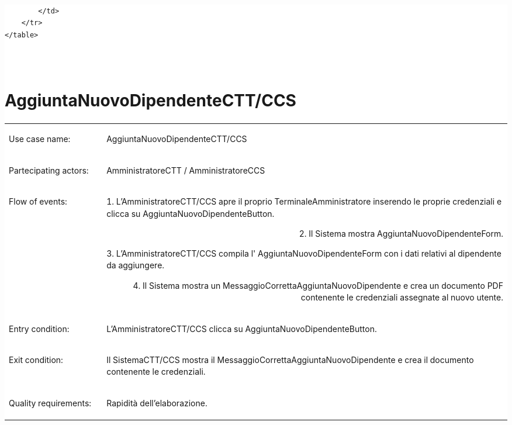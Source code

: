             </td>
        </tr>
    </table>
</div>

<div style="Height: 30px"></div>

# AggiuntaNuovoDipendenteCTT/CCS
<div>
    <table>
        <tr>
            <td width="200px">
                <p style="font-style: 16px">Use case name:</p>
            </td>
            <td>
                <p>AggiuntaNuovoDipendenteCTT/CCS</p>
            </td>
        </tr>
        <tr>
            <td>
                <p style="font-style: 16px">Partecipating actors:</p>
            </td>
            <td>
                <p>AmministratoreCTT / AmministratoreCCS</p>
            </td>
        </tr>
        <tr>
            <td>
                <p style="font-style: 16px">Flow of events:</p>
            </td>
            <td width="900px">
                <p>1.	L’AmministratoreCTT/CCS apre il proprio TerminaleAmministratore inserendo le proprie credenziali e clicca su AggiuntaNuovoDipendenteButton.</p>
                <p align="right">2. Il Sistema mostra AggiuntaNuovoDipendenteForm.</p>
                <p>3. L’AmministratoreCTT/CCS compila l' AggiuntaNuovoDipendenteForm con i dati relativi al dipendente da aggiungere.</p>
                <p align="right">4. Il Sistema mostra un MessaggioCorrettaAggiuntaNuovoDipendente e crea un documento PDF contenente le credenziali assegnate al nuovo utente.</p>
            </td>
        </tr>
        <tr>
            <td>
                <p style="font-style: 16px">Entry condition:</p>
            </td>
            <td>
                <p>L’AmministratoreCTT/CCS clicca su AggiuntaNuovoDipendenteButton.</p>
            </td>
        </tr>
        <tr>
            <td>
                <p style="font-style: 16px">Exit condition:</p>
            </td>
            <td>
                <p>Il SistemaCTT/CCS mostra il MessaggioCorrettaAggiuntaNuovoDipendente e crea il documento contenente le credenziali.</p>
            </td>
        </tr>
        <tr>
            <td>
                <p style="font-style: 16px">Quality requirements:</p>
            </td>
            <td>
                <p>Rapidità dell’elaborazione.</p>